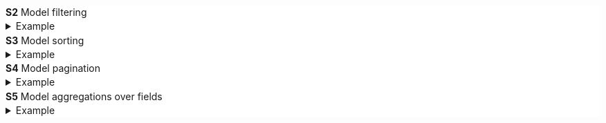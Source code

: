   <tr>
  <td><b>S2</b></td>
  <td>
    Model filtering
    <br/>
    <details>
      <summary>Example</summary>
      Get a list of articles published this year
      
```graphql
 query articlesThisYear {
    articles(where: {publishDate: {_gt: "2024-01-01"}}) {
      id
      name
    }
  }
```
  </details>
  </td>
  </tr>
  <tr>
  <td><b>S3</b></td>
  <td> 
    Model sorting
  <details><summary>Example</summary></details>
  </td>
  </tr>
  <tr>
  <td><b>S4</b></td>
  <td> 
    Model pagination
    <details>
      <summary>Example</summary>
  Paginate the above list with 20 objects per page and fetch the 3rd page

  ```graphql
  query sortedArticlesThirdPage {
    article(order_by: {publishDate: desc}, offset: 40, limit: 20) {
      id
      title
      author_id
    }
  }
  ```
  </details>
  </td>
  </tr>

  <tr>
  <td><b>S5</b></td>
  <td> 
    Model aggregations over fields
    <details>
      <summary>Example</summary>
  Get a count of authors and their average age
